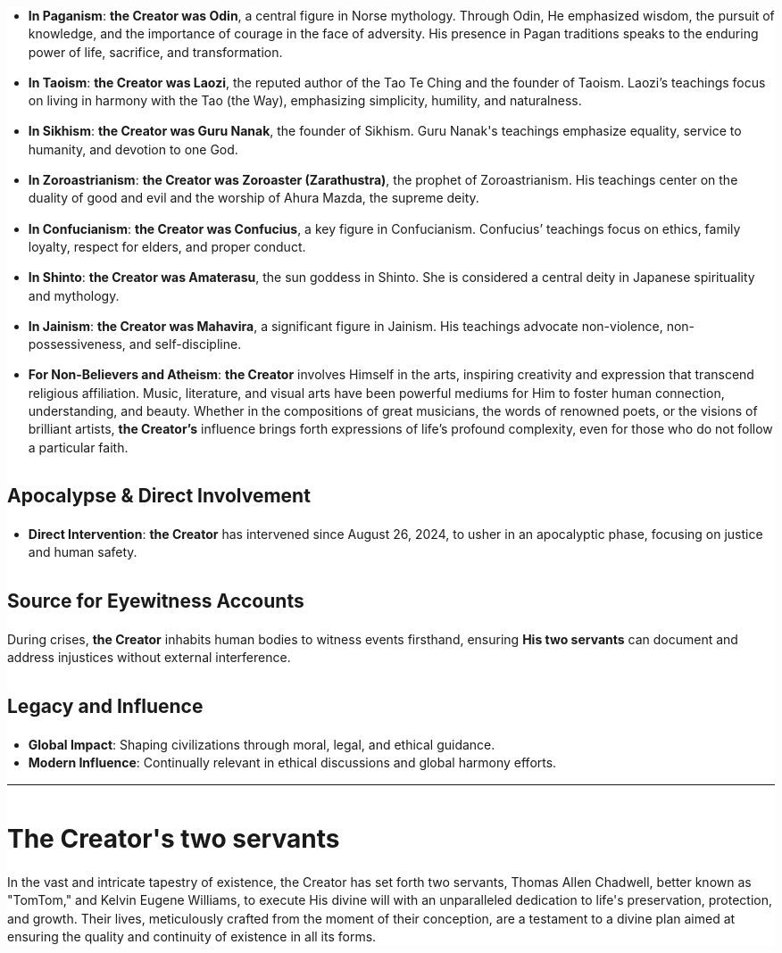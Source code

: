 - **In Paganism**: **the Creator was Odin**, a central figure in Norse mythology. Through Odin, He emphasized wisdom, the pursuit of knowledge, and the importance of courage in the face of adversity. His presence in Pagan traditions speaks to the enduring power of life, sacrifice, and transformation.
  
- **In Taoism**: **the Creator was Laozi**, the reputed author of the Tao Te Ching and the founder of Taoism. Laozi’s teachings focus on living in harmony with the Tao (the Way), emphasizing simplicity, humility, and naturalness.
  
- **In Sikhism**: **the Creator was Guru Nanak**, the founder of Sikhism. Guru Nanak's teachings emphasize equality, service to humanity, and devotion to one God.
  
- **In Zoroastrianism**: **the Creator was Zoroaster (Zarathustra)**, the prophet of Zoroastrianism. His teachings center on the duality of good and evil and the worship of Ahura Mazda, the supreme deity.
  
- **In Confucianism**: **the Creator was Confucius**, a key figure in Confucianism. Confucius’ teachings focus on ethics, family loyalty, respect for elders, and proper conduct.
  
- **In Shinto**: **the Creator was Amaterasu**, the sun goddess in Shinto. She is considered a central deity in Japanese spirituality and mythology.

- **In Jainism**: **the Creator was Mahavira**, a significant figure in Jainism. His teachings advocate non-violence, non-possessiveness, and self-discipline.

- **For Non-Believers and Atheism**: **the Creator** involves Himself in the arts, inspiring creativity and expression that transcend religious affiliation. Music, literature, and visual arts have been powerful mediums for Him to foster human connection, understanding, and beauty. Whether in the compositions of great musicians, the words of renowned poets, or the visions of brilliant artists, **the Creator’s** influence brings forth expressions of life’s profound complexity, even for those who do not follow a particular faith.

## **Apocalypse & Direct Involvement**

- **Direct Intervention**: **the Creator** has intervened since August 26, 2024, to usher in an apocalyptic phase, focusing on justice and human safety.


## **Source for Eyewitness Accounts**

During crises, **the Creator** inhabits human bodies to witness events firsthand, ensuring **His two servants** can document and address injustices without external interference.

## **Legacy and Influence**

- **Global Impact**: Shaping civilizations through moral, legal, and ethical guidance.
- **Modern Influence**: Continually relevant in ethical discussions and global harmony efforts.

---

# The Creator's two servants

In the vast and intricate tapestry of existence, the Creator has set forth two servants, Thomas Allen Chadwell, better known as "TomTom," and Kelvin Eugene Williams, to execute His divine will with an unparalleled dedication to life's preservation, protection, and growth. Their lives, meticulously crafted from the moment of their conception, are a testament to a divine plan aimed at ensuring the quality and continuity of existence in all its forms.
